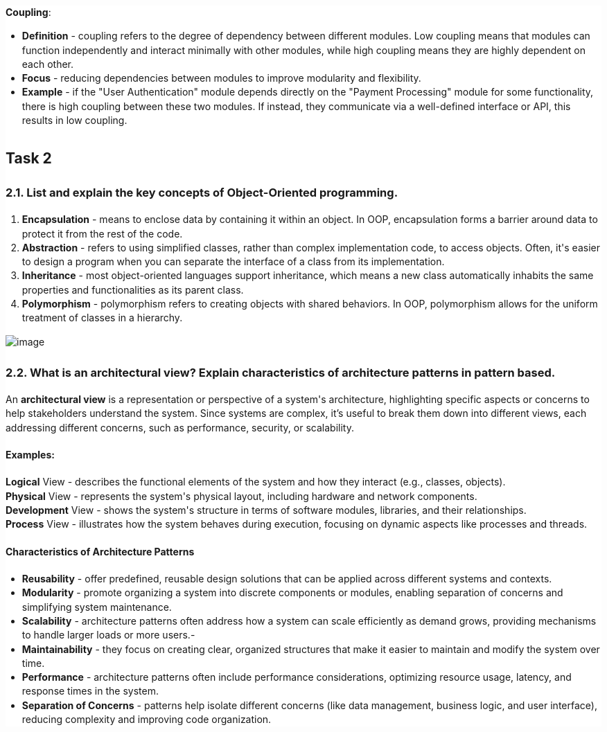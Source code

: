 **Coupling**:
- **Definition** - coupling refers to the degree of dependency between different modules. Low coupling means that modules can function independently and interact minimally with other modules, while high coupling means they are highly dependent on each other.
- **Focus** - reducing dependencies between modules to improve modularity and flexibility.
- **Example** - if the "User Authentication" module depends directly on the "Payment Processing" module for some functionality, there is high coupling between these two modules. If instead, they communicate via a well-defined interface or API, this results in low coupling.


## Task 2

### 2.1. List and explain the key concepts of Object-Oriented programming.

1. **Encapsulation** - means to enclose data by containing it within an object. In OOP, encapsulation forms a barrier around data to protect it from the rest of the code.
2. **Abstraction** - refers to using simplified classes, rather than complex implementation code, to access objects. Often, it's easier to design a program when you can separate the interface of a class from its implementation.
3. **Inheritance** - most object-oriented languages support inheritance, which means a new class automatically inhabits the same properties and functionalities as its parent class.
4. **Polymorphism** - polymorphism refers to creating objects with shared behaviors. In OOP, polymorphism allows for the uniform treatment of classes in a hierarchy.

![image](https://github.com/user-attachments/assets/fc19349c-eeab-409a-bf16-2364eca09eb9)

### 2.2. What is an architectural view? Explain characteristics of architecture patterns in pattern based.

An **architectural view** is a representation or perspective of a system's architecture, highlighting specific aspects or concerns to help stakeholders understand the system. Since systems are complex, it’s useful to break them down into different views, each addressing different concerns, such as performance, security, or scalability.

#### Examples:

**Logical** View - describes the functional elements of the system and how they interact (e.g., classes, objects).  
**Physical** View - represents the system's physical layout, including hardware and network components.  
**Development** View - shows the system's structure in terms of software modules, libraries, and their relationships.  
**Process** View - illustrates how the system behaves during execution, focusing on dynamic aspects like processes and threads.  

#### Characteristics of Architecture Patterns

- **Reusability** - offer predefined, reusable design solutions that can be applied across different systems and contexts.
- **Modularity** - promote organizing a system into discrete components or modules, enabling separation of concerns and simplifying system maintenance.
- **Scalability** - architecture patterns often address how a system can scale efficiently as demand grows, providing mechanisms to handle larger loads or more users.- 
- **Maintainability** - they focus on creating clear, organized structures that make it easier to maintain and modify the system over time.
- **Performance** - architecture patterns often include performance considerations, optimizing resource usage, latency, and response times in the system.
- **Separation of Concerns** - patterns help isolate different concerns (like data management, business logic, and user interface), reducing complexity and improving code organization.
